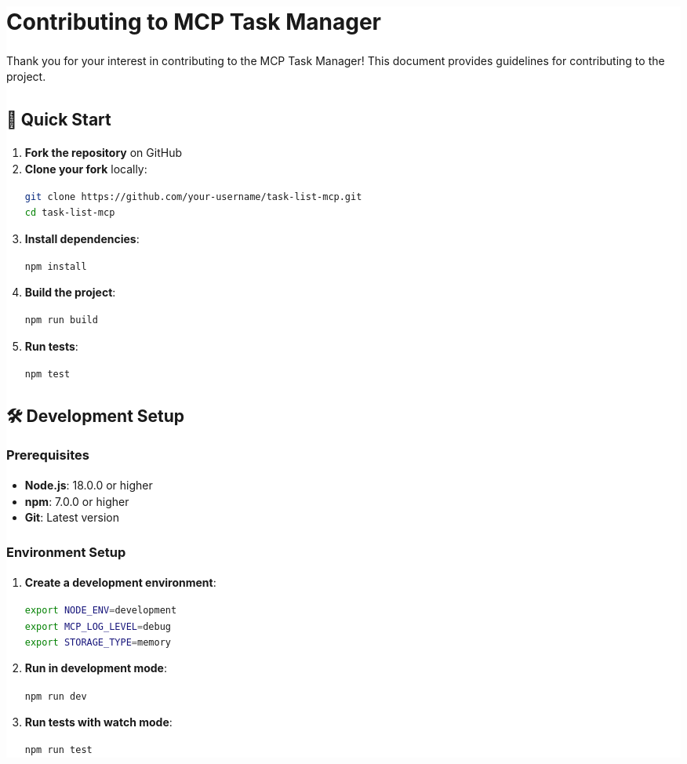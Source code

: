 # Contributing to MCP Task Manager

Thank you for your interest in contributing to the MCP Task Manager! This document provides guidelines for contributing to the project.

## 🚀 Quick Start

1. **Fork the repository** on GitHub
2. **Clone your fork** locally:
   ```bash
   git clone https://github.com/your-username/task-list-mcp.git
   cd task-list-mcp
   ```
3. **Install dependencies**:
   ```bash
   npm install
   ```
4. **Build the project**:
   ```bash
   npm run build
   ```
5. **Run tests**:
   ```bash
   npm test
   ```

## 🛠️ Development Setup

### Prerequisites

- **Node.js**: 18.0.0 or higher
- **npm**: 7.0.0 or higher
- **Git**: Latest version

### Environment Setup

1. **Create a development environment**:

   ```bash
   export NODE_ENV=development
   export MCP_LOG_LEVEL=debug
   export STORAGE_TYPE=memory
   ```

2. **Run in development mode**:

   ```bash
   npm run dev
   ```

3. **Run tests with watch mode**:
   ```bash
   npm run test
   ```
